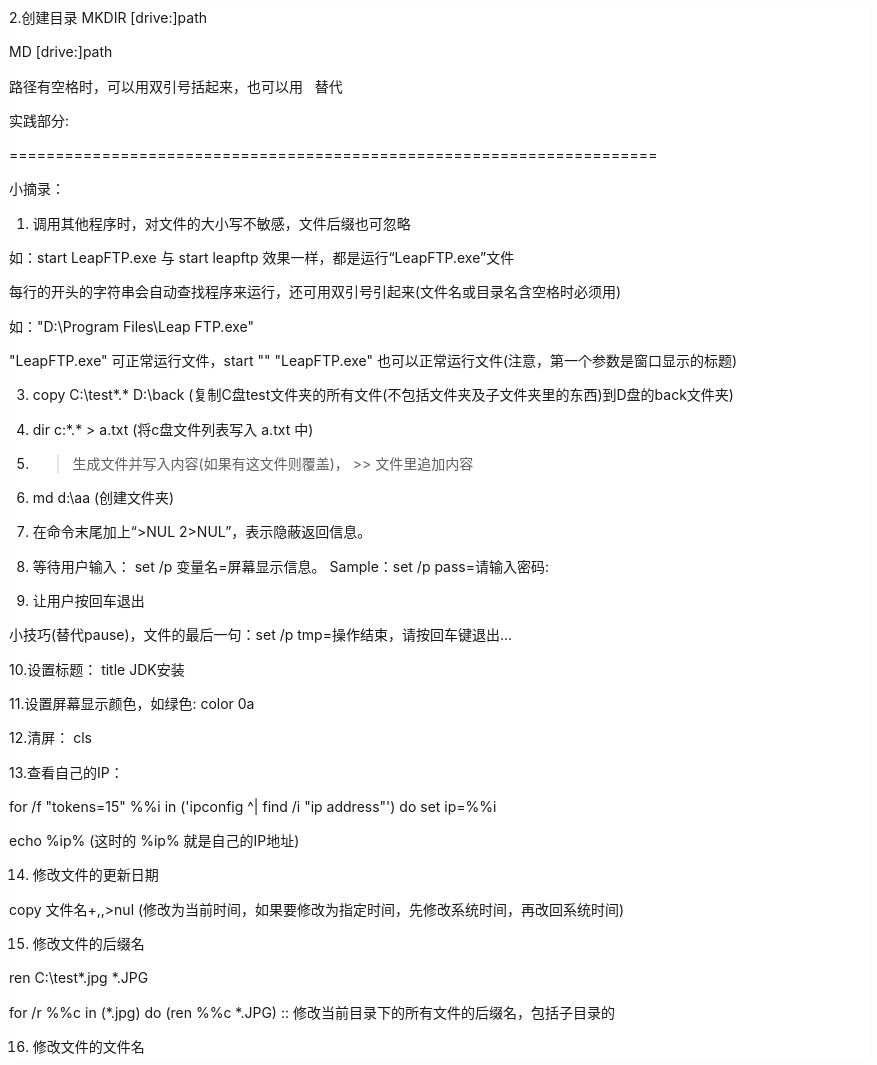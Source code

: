 2.创建目录
MKDIR [drive:]path

MD [drive:]path

路径有空格时，可以用双引号括起来，也可以用 &nbsp; 替代

实践部分:

======================================================================

 

小摘录：
1. 调用其他程序时，对文件的大小写不敏感，文件后缀也可忽略

如：start LeapFTP.exe 与 start leapftp 效果一样，都是运行“LeapFTP.exe”文件

每行的开头的字符串会自动查找程序来运行，还可用双引号引起来(文件名或目录名含空格时必须用)

如："D:\Program Files\Leap FTP.exe"

"LeapFTP.exe" 可正常运行文件，start "" "LeapFTP.exe" 也可以正常运行文件(注意，第一个参数是窗口显示的标题)

3. copy C:\test\*.* D:\back (复制C盘test文件夹的所有文件(不包括文件夹及子文件夹里的东西)到D盘的back文件夹)

4. dir c:\*.* > a.txt (将c盘文件列表写入 a.txt 中)

5. > 生成文件并写入内容(如果有这文件则覆盖)， >> 文件里追加内容

6. md d:\aa (创建文件夹)

7. 在命令末尾加上“>NUL 2>NUL”，表示隐蔽返回信息。

8. 等待用户输入： set /p 变量名=屏幕显示信息。 Sample：set /p pass=请输入密码:

9. 让用户按回车退出

小技巧(替代pause)，文件的最后一句：set /p tmp=操作结束，请按回车键退出...

10.设置标题： title JDK安装

11.设置屏幕显示颜色，如绿色: color 0a

12.清屏： cls

13.查看自己的IP：

for /f "tokens=15" %%i in ('ipconfig ^| find /i "ip address"') do set ip=%%i

echo %ip% (这时的 %ip% 就是自己的IP地址)

 

14. 修改文件的更新日期

copy 文件名+,,>nul (修改为当前时间，如果要修改为指定时间，先修改系统时间，再改回系统时间)

15. 修改文件的后缀名

ren C:\test\*.jpg *.JPG

for /r %%c in (*.jpg) do (ren %%c *.JPG) :: 修改当前目录下的所有文件的后缀名，包括子目录的

16. 修改文件的文件名
